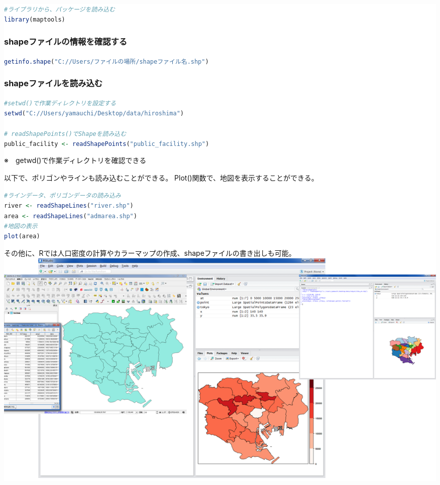 

```R
#ライブラリから、パッケージを読み込む
library(maptools)
```

### shapeファイルの情報を確認する

```R
getinfo.shape("C://Users/ファイルの場所/shapeファイル名.shp")
```
### shapeファイルを読み込む
```R
#setwd()で作業ディレクトリを設定する
setwd("C://Users/yamauchi/Desktop/data/hiroshima")

# readShapePoints()でShapeを読み込む
public_facility <- readShapePoints("public_facility.shp")
```
※　getwd()で作業ディレクトリを確認できる

以下で、ポリゴンやラインも読み込むことができる。
Plot()関数で、地図を表示することができる。

```R
#ラインデータ、ポリゴンデータの読み込み
river <- readShapeLines("river.shp")
area <- readShapeLines("admarea.shp")
#地図の表示
plot(area)
```
その他に、Rでは人口密度の計算やカラーマップの作成、shapeファイルの書き出しも可能。
![R](pic/19pic_14.png)
